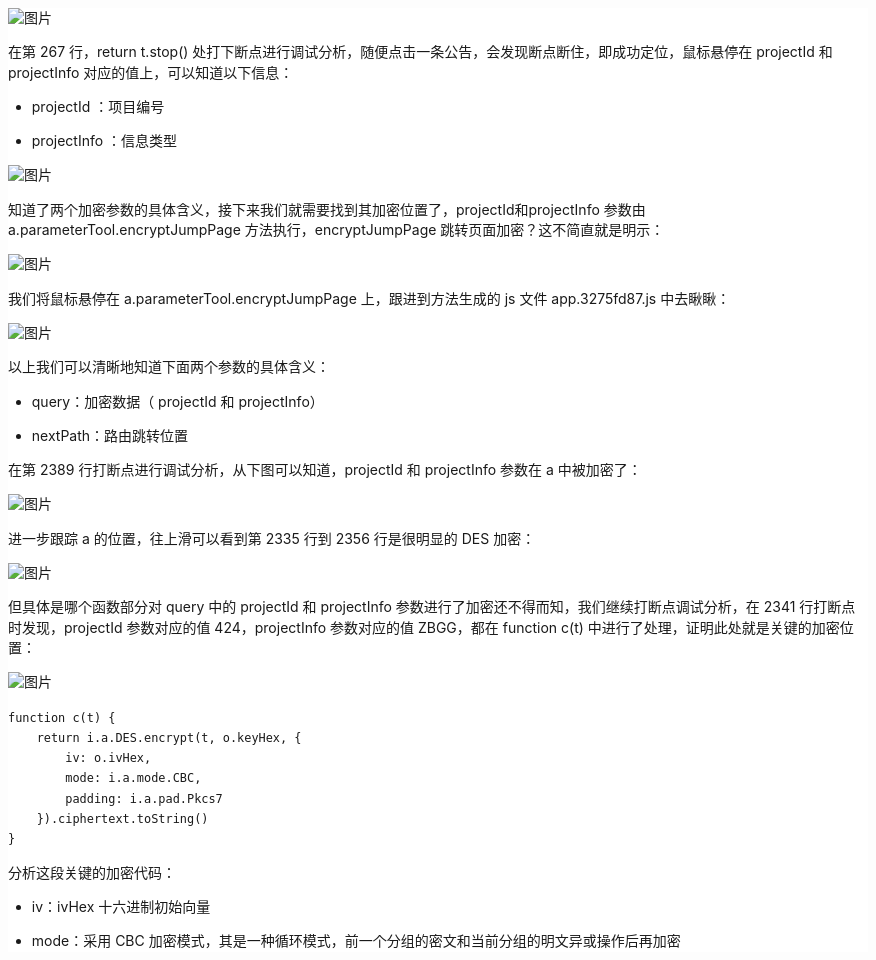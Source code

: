 ![图片](https://mmbiz.qpic.cn/mmbiz_png/iabtD4jabia4IOKk5ke1vVRgwMjuPKS9vniarm09PEiakkyWtFodBY7vjJRpF7veM4eb31A44FBhmr8zs58gW8u2Sg/640?wx_fmt=png&wxfrom=5&wx_lazy=1&wx_co=1)

在第 267 行，return t.stop() 处打下断点进行调试分析，随便点击一条公告，会发现断点断住，即成功定位，鼠标悬停在 projectId 和 projectInfo 对应的值上，可以知道以下信息：

*   projectId ：项目编号
    
*   projectInfo ：信息类型
    

![图片](https://mmbiz.qpic.cn/mmbiz_png/iabtD4jabia4IOKk5ke1vVRgwMjuPKS9vnS7aAvlRW0Wt5Yw6N6oJWWp7A7SF8Ek3NrS7z8icfmBFQ7ZsL1qyr1RQ/640?wx_fmt=png&wxfrom=5&wx_lazy=1&wx_co=1)

知道了两个加密参数的具体含义，接下来我们就需要找到其加密位置了，projectId和projectInfo 参数由 a.parameterTool.encryptJumpPage 方法执行，encryptJumpPage 跳转页面加密？这不简直就是明示：

![图片](https://mmbiz.qpic.cn/mmbiz_png/iabtD4jabia4IOKk5ke1vVRgwMjuPKS9vnsgGibjstNHtaBSHfSTz1fAFY3JbZmyicPwia6FhSEQml1PRQWYPXrjdqw/640?wx_fmt=png&wxfrom=5&wx_lazy=1&wx_co=1)

我们将鼠标悬停在 a.parameterTool.encryptJumpPage 上，跟进到方法生成的 js 文件 app.3275fd87.js 中去瞅瞅：

![图片](https://mmbiz.qpic.cn/mmbiz_png/iabtD4jabia4IOKk5ke1vVRgwMjuPKS9vn66vZrsF9OibjQPuCbf0TKY4gxcv2aEN0OGm0eXcbQS9GwoK8VdWt50A/640?wx_fmt=png&wxfrom=5&wx_lazy=1&wx_co=1)

以上我们可以清晰地知道下面两个参数的具体含义：

*   query：加密数据（ projectId 和 projectInfo）
    

*   nextPath：路由跳转位置
    

在第 2389 行打断点进行调试分析，从下图可以知道，projectId 和 projectInfo 参数在 a 中被加密了：

![图片](https://mmbiz.qpic.cn/mmbiz_png/iabtD4jabia4IOKk5ke1vVRgwMjuPKS9vnemk9tVoYbRzgENyUA4Q5pQjmmVqicdUUn9UfUibF4usibC0gn60Aer3wA/640?wx_fmt=png&wxfrom=5&wx_lazy=1&wx_co=1)

进一步跟踪 a 的位置，往上滑可以看到第 2335 行到 2356 行是很明显的 DES 加密：

![图片](https://mmbiz.qpic.cn/mmbiz_png/iabtD4jabia4IOKk5ke1vVRgwMjuPKS9vnxCnEViawlDPiaBZwib9ea5eN4B9LGcMWthNxlwJwqqic36pMy08icVgicuHQ/640?wx_fmt=png&wxfrom=5&wx_lazy=1&wx_co=1)

但具体是哪个函数部分对 query 中的 projectId 和 projectInfo 参数进行了加密还不得而知，我们继续打断点调试分析，在 2341 行打断点时发现，projectId 参数对应的值 424，projectInfo 参数对应的值 ZBGG，都在 function c(t) 中进行了处理，证明此处就是关键的加密位置：

![图片](https://mmbiz.qpic.cn/mmbiz_png/iabtD4jabia4IOKk5ke1vVRgwMjuPKS9vncTbT2zlCpgd2CIO0iciafuic8Zjj0ntvmKLIo4PZI6sA6OO9m7FHZ49NQ/640?wx_fmt=png&wxfrom=5&wx_lazy=1&wx_co=1)

```
function c(t) {  
    return i.a.DES.encrypt(t, o.keyHex, {  
        iv: o.ivHex,  
        mode: i.a.mode.CBC,  
        padding: i.a.pad.Pkcs7  
    }).ciphertext.toString()  
}  

```

分析这段关键的加密代码：  

*   iv：ivHex 十六进制初始向量
    
*   mode：采用 CBC 加密模式，其是一种循环模式，前一个分组的密文和当前分组的明文异或操作后再加密
    